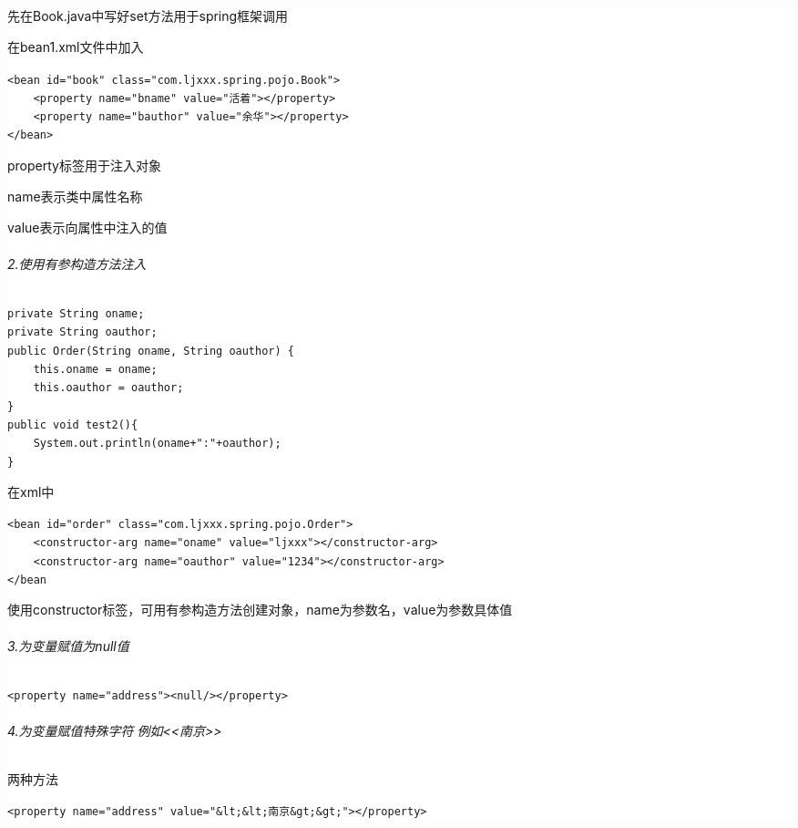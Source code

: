 先在Book.java中写好set方法用于spring框架调用

在bean1.xml文件中加入

```
<bean id="book" class="com.ljxxx.spring.pojo.Book">
    <property name="bname" value="活着"></property>
    <property name="bauthor" value="余华"></property>
</bean>
```

property标签用于注入对象

name表示类中属性名称

value表示向属性中注入的值



###### 2.使用有参构造方法注入

```
private String oname;
private String oauthor;
public Order(String oname, String oauthor) {
    this.oname = oname;
    this.oauthor = oauthor;
}
public void test2(){
    System.out.println(oname+":"+oauthor);
}
```

在xml中

```
<bean id="order" class="com.ljxxx.spring.pojo.Order">
    <constructor-arg name="oname" value="ljxxx"></constructor-arg>
    <constructor-arg name="oauthor" value="1234"></constructor-arg>
</bean
```

使用constructor标签，可用有参构造方法创建对象，name为参数名，value为参数具体值



###### 3.为变量赋值为null值

```
<property name="address"><null/></property>
```



###### 4.为变量赋值特殊字符 例如<<南京>>

两种方法

```
<property name="address" value="&lt;&lt;南京&gt;&gt;"></property>
```
